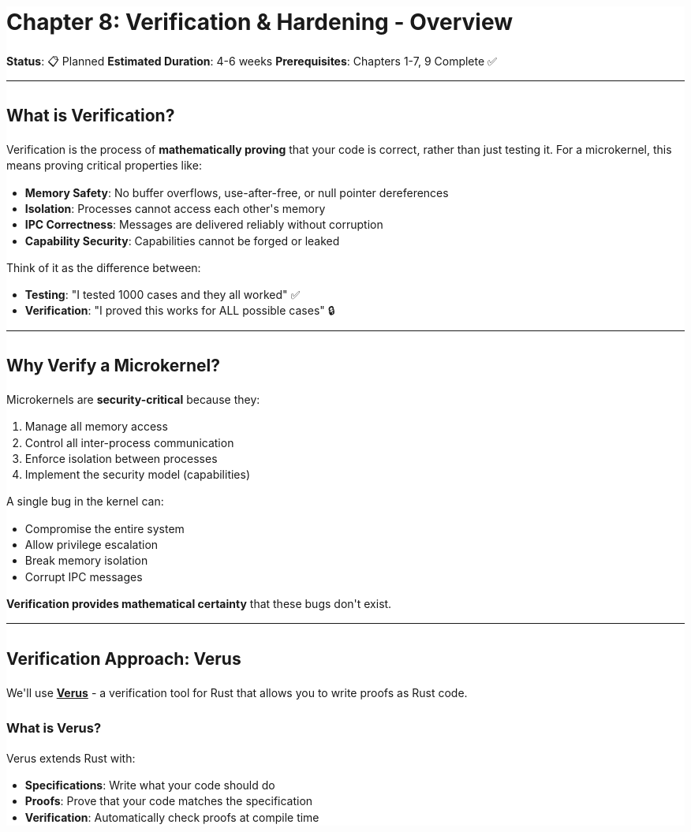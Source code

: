 # Chapter 8: Verification & Hardening - Overview

**Status**: 📋 Planned
**Estimated Duration**: 4-6 weeks
**Prerequisites**: Chapters 1-7, 9 Complete ✅

---

## What is Verification?

Verification is the process of **mathematically proving** that your code is correct, rather than just testing it. For a microkernel, this means proving critical properties like:

- **Memory Safety**: No buffer overflows, use-after-free, or null pointer dereferences
- **Isolation**: Processes cannot access each other's memory
- **IPC Correctness**: Messages are delivered reliably without corruption
- **Capability Security**: Capabilities cannot be forged or leaked

Think of it as the difference between:
- **Testing**: "I tested 1000 cases and they all worked" ✅
- **Verification**: "I proved this works for ALL possible cases" 🔒

---

## Why Verify a Microkernel?

Microkernels are **security-critical** because they:
1. Manage all memory access
2. Control all inter-process communication
3. Enforce isolation between processes
4. Implement the security model (capabilities)

A single bug in the kernel can:
- Compromise the entire system
- Allow privilege escalation
- Break memory isolation
- Corrupt IPC messages

**Verification provides mathematical certainty** that these bugs don't exist.

---

## Verification Approach: Verus

We'll use **[Verus](https://github.com/verus-lang/verus)** - a verification tool for Rust that allows you to write proofs as Rust code.

### What is Verus?

Verus extends Rust with:
- **Specifications**: Write what your code should do
- **Proofs**: Prove that your code matches the specification
- **Verification**: Automatically check proofs at compile time
